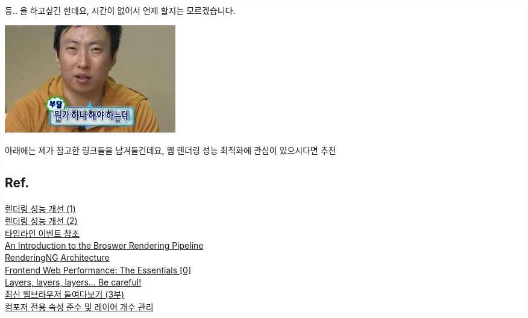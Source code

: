 등.. 을 하고싶긴 한데요, 시간이 없어서 언제 할지는 모르겠습니다.

![해야하나](image-27.png)

아래에는 제가 참고한 링크들을 남겨둘건데요, 웹 렌더링 성능 최적화에 관심이 있으시다면 추천

## Ref.

[렌더링 성능 개선 (1)](https://so-so.dev/web/browser-rendering-process/)  
[렌더링 성능 개선 (2)](https://so-so.dev/web/browser-rendering-performance/)  
[타임라인 이벤트 참조](https://developer.chrome.com/docs/devtools/performance/timeline-reference?hl=ko)  
[An Introduction to the Broswer Rendering Pipeline](https://webperf.tips/tip/browser-rendering-pipeline/)  
[RenderingNG Architecture](https://developer.chrome.com/docs/chromium/renderingng-architecture?hl=ko)  
[Frontend Web Performance: The Essentials [0]](https://medium.com/@matthew.costello/frontend-web-performance-the-essentials-0-61fea500b180)  
[Layers, layers, layers… Be careful!](https://medium.com/masmovil-engineering/layers-layers-layers-be-careful-6838d59c07fa#:~:text=Using%20too%20many%20%E2%80%9Clayers%E2%80%9D%20will%20not%20improve,the%20opposite%20effect%20that%20we%20want%E2%80%A6be%20careful!)  
[최신 웹브라우저 들여다보기 (3부)](https://developer.chrome.com/blog/inside-browser-part3?hl=ko#dividing_into_layers)  
[컴포저 전용 속성 준수 및 레이어 개수 관리](https://web.dev/articles/stick-to-compositor-only-properties-and-manage-layer-count?hl=ko#manage_layers_and_avoid_layer_explosions)
